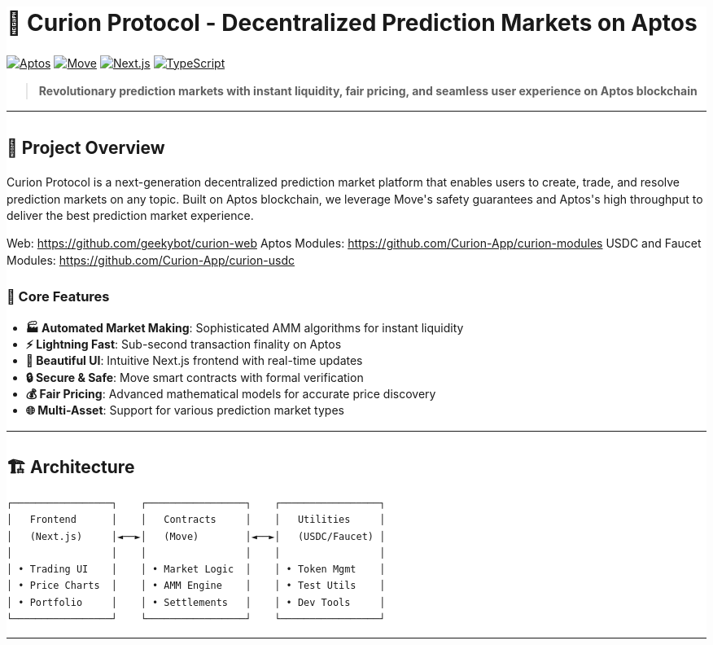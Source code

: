 # 🚀 Curion Protocol - Decentralized Prediction Markets on Aptos

[![Aptos](https://img.shields.io/badge/Built%20on-Aptos-00D4FF?style=for-the-badge&logo=aptos)](https://aptoslabs.com/)
[![Move](https://img.shields.io/badge/Smart%20Contracts-Move-4285F4?style=for-the-badge)](https://move-language.github.io/)
[![Next.js](https://img.shields.io/badge/Frontend-Next.js-000000?style=for-the-badge&logo=next.js)](https://nextjs.org/)
[![TypeScript](https://img.shields.io/badge/TypeScript-007ACC?style=for-the-badge&logo=typescript)](https://www.typescriptlang.com/)

> **Revolutionary prediction markets with instant liquidity, fair pricing, and seamless user experience on Aptos blockchain**

---

## 🌟 Project Overview

Curion Protocol is a next-generation decentralized prediction market platform that enables users to create, trade, and resolve prediction markets on any topic. Built on Aptos blockchain, we leverage Move's safety guarantees and Aptos's high throughput to deliver the best prediction market experience.

Web: https://github.com/geekybot/curion-web
Aptos Modules: https://github.com/Curion-App/curion-modules
USDC and Faucet Modules: https://github.com/Curion-App/curion-usdc

### 🎯 Core Features

- **🏭 Automated Market Making**: Sophisticated AMM algorithms for instant liquidity
- **⚡ Lightning Fast**: Sub-second transaction finality on Aptos
- **🎨 Beautiful UI**: Intuitive Next.js frontend with real-time updates
- **🔒 Secure & Safe**: Move smart contracts with formal verification
- **💰 Fair Pricing**: Advanced mathematical models for accurate price discovery
- **🌐 Multi-Asset**: Support for various prediction market types

---

## 🏗️ Architecture

```
┌─────────────────┐    ┌─────────────────┐    ┌─────────────────┐
│   Frontend      │    │   Contracts     │    │   Utilities     │
│   (Next.js)     │◄──►│   (Move)        │◄──►│   (USDC/Faucet) │
│                 │    │                 │    │                 │
│ • Trading UI    │    │ • Market Logic  │    │ • Token Mgmt    │
│ • Price Charts  │    │ • AMM Engine    │    │ • Test Utils    │
│ • Portfolio     │    │ • Settlements   │    │ • Dev Tools     │
└─────────────────┘    └─────────────────┘    └─────────────────┘
```

---
